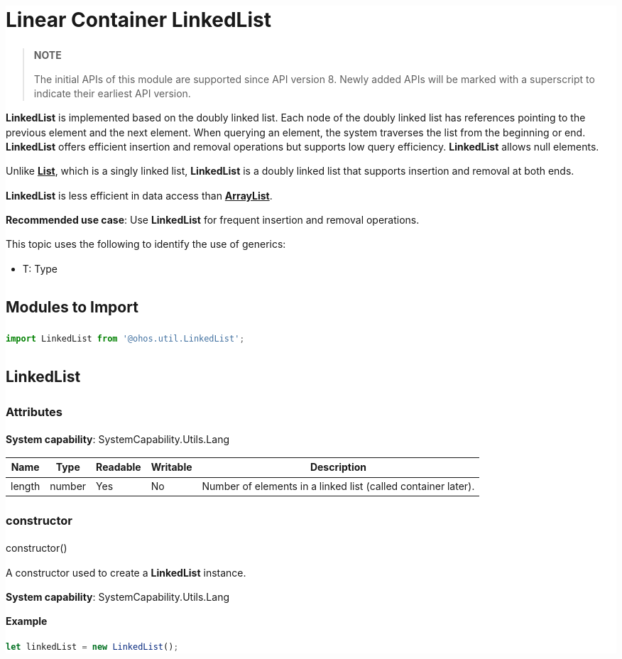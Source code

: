 # Linear Container LinkedList

> **NOTE**
>
> The initial APIs of this module are supported since API version 8. Newly added APIs will be marked with a superscript to indicate their earliest API version.

**LinkedList** is implemented based on the doubly linked list. Each node of the doubly linked list has references pointing to the previous element and the next element. When querying an element, the system traverses the list from the beginning or end. **LinkedList** offers efficient insertion and removal operations but supports low query efficiency. **LinkedList** allows null elements.

Unlike **[List](js-apis-list.md)**, which is a singly linked list, **LinkedList** is a doubly linked list that supports insertion and removal at both ends.

**LinkedList** is less efficient in data access than **[ArrayList](js-apis-arraylist.md)**.

**Recommended use case**: Use **LinkedList** for frequent insertion and removal operations.

This topic uses the following to identify the use of generics:
- T: Type

## Modules to Import

```ts
import LinkedList from '@ohos.util.LinkedList';  
```




## LinkedList

### Attributes

**System capability**: SystemCapability.Utils.Lang

| Name| Type| Readable| Writable| Description|
| -------- | -------- | -------- | -------- | -------- |
| length | number | Yes| No| Number of elements in a linked list (called container later).|


### constructor

constructor()

A constructor used to create a **LinkedList** instance.

**System capability**: SystemCapability.Utils.Lang


**Example**

```ts
let linkedList = new LinkedList();
```
